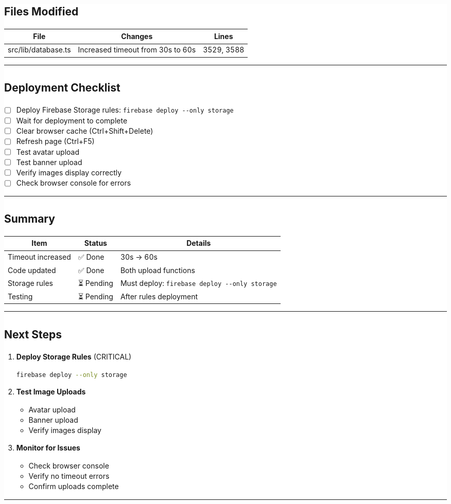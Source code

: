 
## Files Modified

| File | Changes | Lines |
|------|---------|-------|
| src/lib/database.ts | Increased timeout from 30s to 60s | 3529, 3588 |

---

## Deployment Checklist

- [ ] Deploy Firebase Storage rules: `firebase deploy --only storage`
- [ ] Wait for deployment to complete
- [ ] Clear browser cache (Ctrl+Shift+Delete)
- [ ] Refresh page (Ctrl+F5)
- [ ] Test avatar upload
- [ ] Test banner upload
- [ ] Verify images display correctly
- [ ] Check browser console for errors

---

## Summary

| Item | Status | Details |
|------|--------|---------|
| Timeout increased | ✅ Done | 30s → 60s |
| Code updated | ✅ Done | Both upload functions |
| Storage rules | ⏳ Pending | Must deploy: `firebase deploy --only storage` |
| Testing | ⏳ Pending | After rules deployment |

---

## Next Steps

1. **Deploy Storage Rules** (CRITICAL)
   ```bash
   firebase deploy --only storage
   ```

2. **Test Image Uploads**
   - Avatar upload
   - Banner upload
   - Verify images display

3. **Monitor for Issues**
   - Check browser console
   - Verify no timeout errors
   - Confirm uploads complete

---